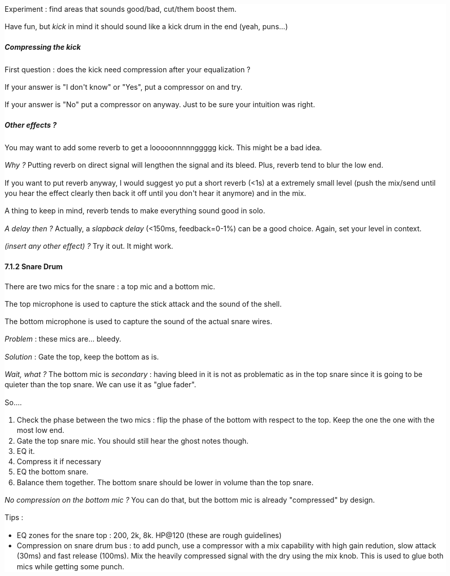 Experiment : find areas that sounds good/bad, cut/them boost them.

Have fun, but *kick* in mind it should sound like a kick drum in the end (yeah, puns...)

##### Compressing the kick

First question : does the kick need compression after your equalization ?

If your answer is "I don't know" or "Yes", put a compressor on and try.

If your answer is "No" put a compressor on anyway. Just to be sure your intuition was right.

##### Other effects ?

You may want to add some reverb to get a looooonnnnnggggg kick. This might be a bad idea.

_Why ?_ Putting reverb on direct signal will lengthen the signal and its bleed. Plus, reverb tend to blur the low end.

If you want to put reverb anyway, I would suggest yo put a short reverb (<1s) at a extremely small level (push the mix/send until you hear the effect clearly then back it off until you don't hear it anymore) and in the mix.

A thing to keep in mind, reverb tends to make everything sound good in solo.

_A delay then ?_ Actually, a _slapback delay_ (<150ms, feedback=0-1%) can be a good choice. Again, set your level in context.

_(insert any other effect) ?_ Try it out. It might work.

#### 7.1.2 Snare Drum

There are two mics for the snare : a top mic and a bottom mic.

The top microphone is used to capture the stick attack and the sound of the shell.

The bottom microphone is used to capture the sound of the actual snare wires.

*Problem* : these mics are... bleedy.

*Solution* : Gate the top, keep the bottom as is.

*Wait, what ?* The bottom mic is *secondary* : having bleed in it is not as problematic as in the top snare since it is going to be quieter than the top snare. We can use it as "glue fader".

So....

1. Check the phase between the two mics : flip the phase of the bottom with respect to the top. Keep the one the one with the most low end.
2. Gate the top snare mic. You should still hear the ghost notes though.
3. EQ it.
4. Compress it if necessary
5. EQ the bottom snare.
6. Balance them together. The bottom snare should be lower in volume than the top snare.

*No compression on the bottom mic ?* You can do that, but the bottom mic is already "compressed" by design.

Tips :
* EQ zones for the snare top : 200, 2k, 8k. HP@120 (these are rough guidelines)
* Compression on snare drum bus : to add punch, use a compressor with a mix capability with high gain redution, slow attack (30ms) and fast release (100ms). Mix the heavily compressed signal with the dry using the mix knob. This is used to glue both mics while getting some punch.
